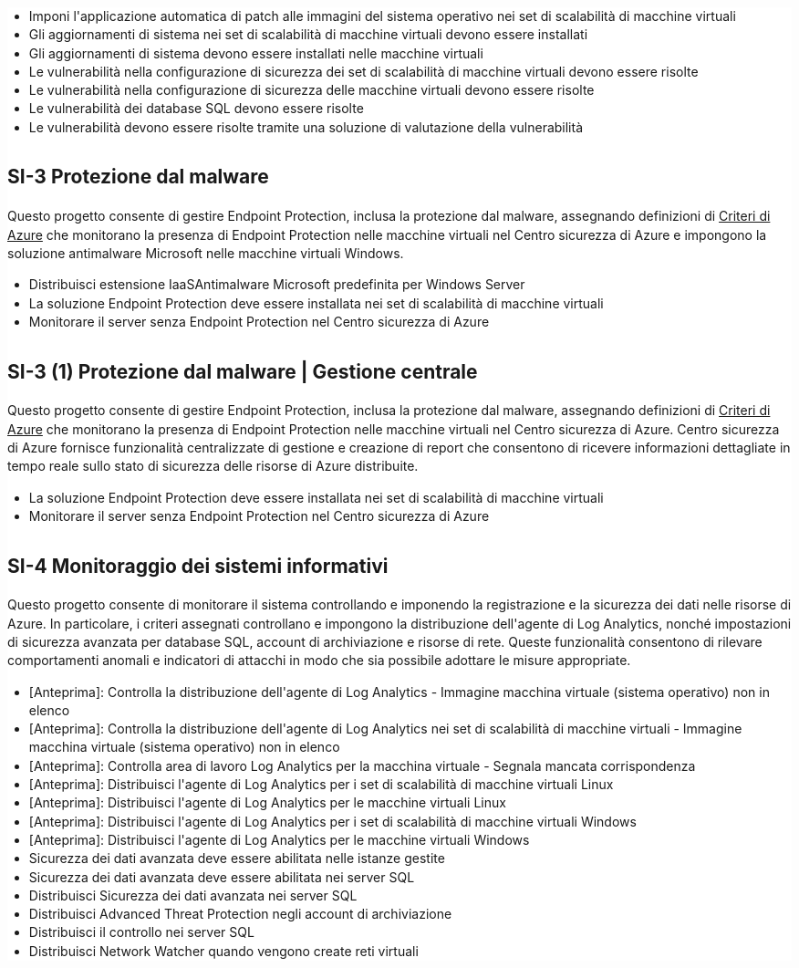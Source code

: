 - Imponi l'applicazione automatica di patch alle immagini del sistema operativo nei set di scalabilità di macchine virtuali
- Gli aggiornamenti di sistema nei set di scalabilità di macchine virtuali devono essere installati
- Gli aggiornamenti di sistema devono essere installati nelle macchine virtuali
- Le vulnerabilità nella configurazione di sicurezza dei set di scalabilità di macchine virtuali devono essere risolte
- Le vulnerabilità nella configurazione di sicurezza delle macchine virtuali devono essere risolte
- Le vulnerabilità dei database SQL devono essere risolte
- Le vulnerabilità devono essere risolte tramite una soluzione di valutazione della vulnerabilità

## <a name="si-3-malicious-code-protection"></a>SI-3 Protezione dal malware

Questo progetto consente di gestire Endpoint Protection, inclusa la protezione dal malware, assegnando definizioni di [Criteri di Azure](../../../policy/overview.md) che monitorano la presenza di Endpoint Protection nelle macchine virtuali nel Centro sicurezza di Azure e impongono la soluzione antimalware Microsoft nelle macchine virtuali Windows.

- Distribuisci estensione IaaSAntimalware Microsoft predefinita per Windows Server
- La soluzione Endpoint Protection deve essere installata nei set di scalabilità di macchine virtuali
- Monitorare il server senza Endpoint Protection nel Centro sicurezza di Azure

## <a name="si-3-1-malicious-code-protection--central-management"></a>SI-3 (1) Protezione dal malware | Gestione centrale

Questo progetto consente di gestire Endpoint Protection, inclusa la protezione dal malware, assegnando definizioni di [Criteri di Azure](../../../policy/overview.md) che monitorano la presenza di Endpoint Protection nelle macchine virtuali nel Centro sicurezza di Azure. Centro sicurezza di Azure fornisce funzionalità centralizzate di gestione e creazione di report che consentono di ricevere informazioni dettagliate in tempo reale sullo stato di sicurezza delle risorse di Azure distribuite.

- La soluzione Endpoint Protection deve essere installata nei set di scalabilità di macchine virtuali
- Monitorare il server senza Endpoint Protection nel Centro sicurezza di Azure

## <a name="si-4-information-system-monitoring"></a>SI-4 Monitoraggio dei sistemi informativi

Questo progetto consente di monitorare il sistema controllando e imponendo la registrazione e la sicurezza dei dati nelle risorse di Azure. In particolare, i criteri assegnati controllano e impongono la distribuzione dell'agente di Log Analytics, nonché impostazioni di sicurezza avanzata per database SQL, account di archiviazione e risorse di rete. Queste funzionalità consentono di rilevare comportamenti anomali e indicatori di attacchi in modo che sia possibile adottare le misure appropriate.

- \[Anteprima\]: Controlla la distribuzione dell'agente di Log Analytics - Immagine macchina virtuale (sistema operativo) non in elenco
- \[Anteprima\]: Controlla la distribuzione dell'agente di Log Analytics nei set di scalabilità di macchine virtuali - Immagine macchina virtuale (sistema operativo) non in elenco
- \[Anteprima\]: Controlla area di lavoro Log Analytics per la macchina virtuale - Segnala mancata corrispondenza
- \[Anteprima\]: Distribuisci l'agente di Log Analytics per i set di scalabilità di macchine virtuali Linux
- \[Anteprima\]: Distribuisci l'agente di Log Analytics per le macchine virtuali Linux
- \[Anteprima\]: Distribuisci l'agente di Log Analytics per i set di scalabilità di macchine virtuali Windows
- \[Anteprima\]: Distribuisci l'agente di Log Analytics per le macchine virtuali Windows
- Sicurezza dei dati avanzata deve essere abilitata nelle istanze gestite
- Sicurezza dei dati avanzata deve essere abilitata nei server SQL
- Distribuisci Sicurezza dei dati avanzata nei server SQL
- Distribuisci Advanced Threat Protection negli account di archiviazione
- Distribuisci il controllo nei server SQL
- Distribuisci Network Watcher quando vengono create reti virtuali
